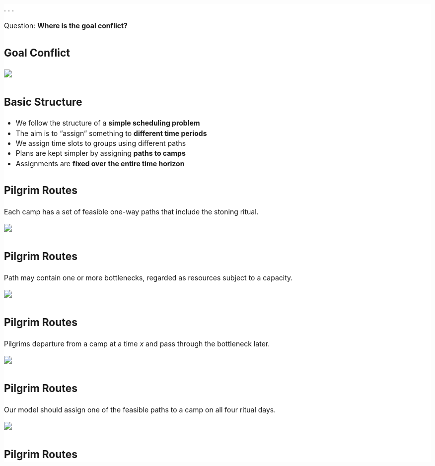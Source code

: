 . . .

<span class="question">Question:</span> **Where is the goal conflict?**

## Goal Conflict

<img
src="https://images.beyondsimulations.com/ao/ao_pilgrim-goalconflict.png"
data-fig-align="center" />

## Basic Structure

- We follow the structure of a **simple scheduling problem**
- The aim is to “assign” something to **different time periods**
- We assign <span class="highlight">time slots to groups using different
  paths</span>
- Plans are kept simpler by assigning **paths to camps**
- Assignments are **fixed over the entire time horizon**

## Pilgrim Routes

Each camp has a set of feasible one-way paths that include the stoning
ritual.

![](https://images.beyondsimulations.com/ao/ao_pilgrim-m_a.svg)

## Pilgrim Routes

Path may contain one or more bottlenecks, regarded as resources subject
to a capacity.

![](https://images.beyondsimulations.com/ao/ao_pilgrim-m_b.svg)

## Pilgrim Routes

Pilgrims departure from a camp at a time $x$ and pass through the
bottleneck later.

![](https://images.beyondsimulations.com/ao/ao_pilgrim-m_c.svg)

## Pilgrim Routes

Our model should assign one of the feasible paths to a camp on all four
ritual days.

![](https://images.beyondsimulations.com/ao/ao_pilgrim-m_d.svg)

## Pilgrim Routes

